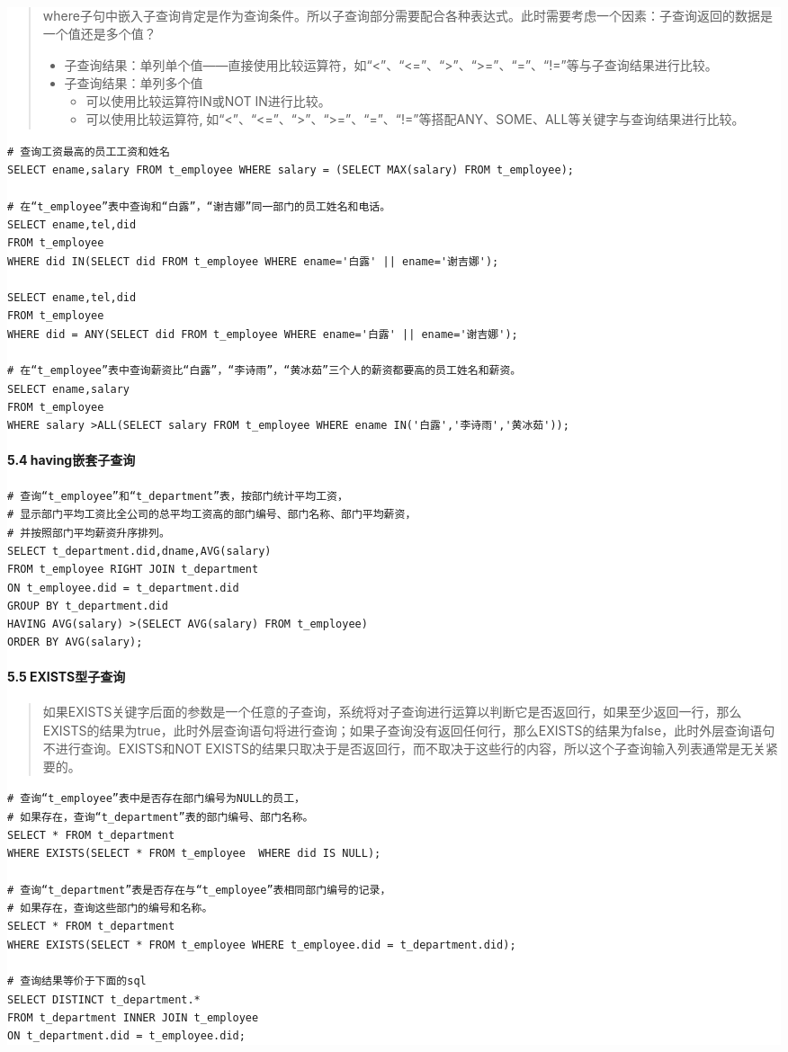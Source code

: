 > where子句中嵌入子查询肯定是作为查询条件。所以子查询部分需要配合各种表达式。此时需要考虑一个因素：子查询返回的数据是一个值还是多个值？
>
> - 子查询结果：单列单个值——直接使用比较运算符，如“<”、“<=”、“>”、“>=”、“=”、“!=”等与子查询结果进行比较。
> - 子查询结果：单列多个值
>   - 可以使用比较运算符IN或NOT IN进行比较。
>   - 可以使用比较运算符, 如“<”、“<=”、“>”、“>=”、“=”、“!=”等搭配ANY、SOME、ALL等关键字与查询结果进行比较。

```mysql
# 查询工资最高的员工工资和姓名
SELECT ename,salary FROM t_employee WHERE salary = (SELECT MAX(salary) FROM t_employee);

# 在“t_employee”表中查询和“白露”，“谢吉娜”同一部门的员工姓名和电话。
SELECT ename,tel,did
FROM t_employee
WHERE did IN(SELECT did FROM t_employee WHERE ename='白露' || ename='谢吉娜');

SELECT ename,tel,did
FROM t_employee
WHERE did = ANY(SELECT did FROM t_employee WHERE ename='白露' || ename='谢吉娜');

# 在“t_employee”表中查询薪资比“白露”，“李诗雨”，“黄冰茹”三个人的薪资都要高的员工姓名和薪资。
SELECT ename,salary
FROM t_employee
WHERE salary >ALL(SELECT salary FROM t_employee WHERE ename IN('白露','李诗雨','黄冰茹'));
```

#### 5.4 having嵌套子查询

```mysql
# 查询“t_employee”和“t_department”表，按部门统计平均工资，
# 显示部门平均工资比全公司的总平均工资高的部门编号、部门名称、部门平均薪资，
# 并按照部门平均薪资升序排列。
SELECT t_department.did,dname,AVG(salary)
FROM t_employee RIGHT JOIN t_department
ON t_employee.did = t_department.did
GROUP BY t_department.did
HAVING AVG(salary) >(SELECT AVG(salary) FROM t_employee)
ORDER BY AVG(salary);
```

#### 5.5 EXISTS型子查询

> 如果EXISTS关键字后面的参数是一个任意的子查询，系统将对子查询进行运算以判断它是否返回行，如果至少返回一行，那么EXISTS的结果为true，此时外层查询语句将进行查询；如果子查询没有返回任何行，那么EXISTS的结果为false，此时外层查询语句不进行查询。EXISTS和NOT EXISTS的结果只取决于是否返回行，而不取决于这些行的内容，所以这个子查询输入列表通常是无关紧要的。

```mysql
# 查询“t_employee”表中是否存在部门编号为NULL的员工，
# 如果存在，查询“t_department”表的部门编号、部门名称。
SELECT * FROM t_department 
WHERE EXISTS(SELECT * FROM t_employee  WHERE did IS NULL);

# 查询“t_department”表是否存在与“t_employee”表相同部门编号的记录，
# 如果存在，查询这些部门的编号和名称。
SELECT * FROM t_department
WHERE EXISTS(SELECT * FROM t_employee WHERE t_employee.did = t_department.did);

# 查询结果等价于下面的sql
SELECT DISTINCT t_department.*
FROM t_department INNER JOIN t_employee
ON t_department.did = t_employee.did;
```
